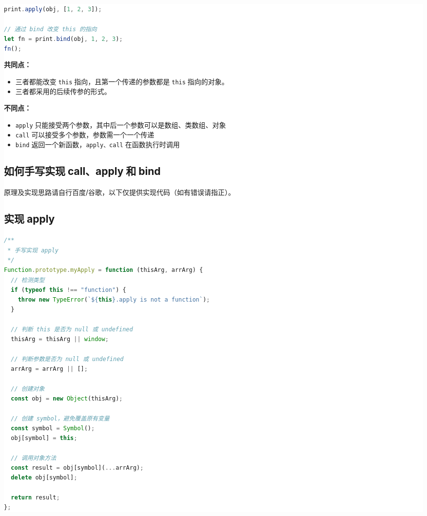 ```js
print.apply(obj, [1, 2, 3]);

// 通过 bind 改变 this 的指向
let fn = print.bind(obj, 1, 2, 3);
fn();
```

**共同点：**

- 三者都能改变 `this` 指向，且第一个传递的参数都是 `this` 指向的对象。
- 三者都采用的后续传参的形式。

**不同点：**

- `apply` 只能接受两个参数，其中后一个参数可以是数组、类数组、对象
- `call` 可以接受多个参数，参数需一个一个传递
- `bind` 返回一个新函数，`apply、call` 在函数执行时调用

## 如何手写实现 call、apply 和 bind

原理及实现思路请自行百度/谷歌，以下仅提供实现代码（如有错误请指正）。

## 实现 apply

```js
/**
 * 手写实现 apply
 */
Function.prototype.myApply = function (thisArg, arrArg) {
  // 检测类型
  if (typeof this !== "function") {
    throw new TypeError(`${this}.apply is not a function`);
  }

  // 判断 this 是否为 null 或 undefined
  thisArg = thisArg || window;

  // 判断参数是否为 null 或 undefined
  arrArg = arrArg || [];

  // 创建对象
  const obj = new Object(thisArg);

  // 创建 symbol，避免覆盖原有变量
  const symbol = Symbol();
  obj[symbol] = this;

  // 调用对象方法
  const result = obj[symbol](...arrArg);
  delete obj[symbol];

  return result;
};
```
